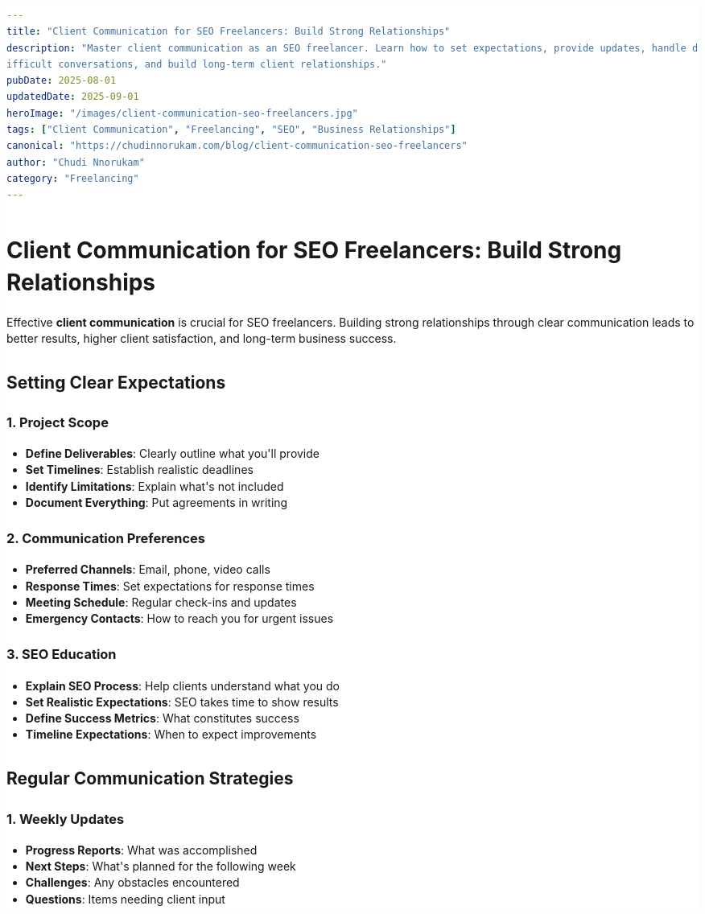 ```yaml
---
title: "Client Communication for SEO Freelancers: Build Strong Relationships"
description: "Master client communication as an SEO freelancer. Learn how to set expectations, provide updates, handle difficult conversations, and build long-term client relationships."
pubDate: 2025-08-01
updatedDate: 2025-09-01
heroImage: "/images/client-communication-seo-freelancers.jpg"
tags: ["Client Communication", "Freelancing", "SEO", "Business Relationships"]
canonical: "https://chudinnorukam.com/blog/client-communication-seo-freelancers"
author: "Chudi Nnorukam"
category: "Freelancing"
---
```


# Client Communication for SEO Freelancers: Build Strong Relationships

Effective **client communication** is crucial for SEO freelancers. Building strong relationships through clear communication leads to better results, higher client satisfaction, and long-term business success.

## Setting Clear Expectations

### 1. Project Scope
- **Define Deliverables**: Clearly outline what you'll provide
- **Set Timelines**: Establish realistic deadlines
- **Identify Limitations**: Explain what's not included
- **Document Everything**: Put agreements in writing

### 2. Communication Preferences
- **Preferred Channels**: Email, phone, video calls
- **Response Times**: Set expectations for response times
- **Meeting Schedule**: Regular check-ins and updates
- **Emergency Contacts**: How to reach you for urgent issues

### 3. SEO Education
- **Explain SEO Process**: Help clients understand what you do
- **Set Realistic Expectations**: SEO takes time to show results
- **Define Success Metrics**: What constitutes success
- **Timeline Expectations**: When to expect improvements

## Regular Communication Strategies

### 1. Weekly Updates
- **Progress Reports**: What was accomplished
- **Next Steps**: What's planned for the following week
- **Challenges**: Any obstacles encountered
- **Questions**: Items needing client input
